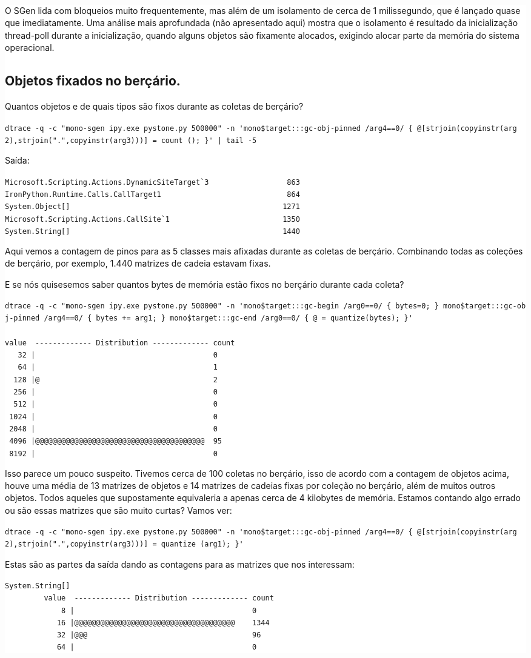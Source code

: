 O SGen lida com bloqueios muito frequentemente, mas além de um isolamento de cerca de 1 milissegundo, que é lançado quase que imediatamente. Uma análise mais aprofundada (não apresentado aqui) mostra que o isolamento é resultado da inicialização thread-poll durante a inicialização, quando alguns objetos são fixamente alocados, exigindo alocar parte da memória do sistema operacional.

Objetos fixados no berçário.
-----------------------------

Quantos objetos e de quais tipos são fixos durante as coletas de berçário?

    dtrace -q -c "mono-sgen ipy.exe pystone.py 500000" -n 'mono$target:::gc-obj-pinned /arg4==0/ { @[strjoin(copyinstr(arg2),strjoin(".",copyinstr(arg3)))] = count (); }' | tail -5

Saída:

    Microsoft.Scripting.Actions.DynamicSiteTarget`3                  863
    IronPython.Runtime.Calls.CallTarget1                             864
    System.Object[]                                                 1271
    Microsoft.Scripting.Actions.CallSite`1                          1350
    System.String[]                                                 1440

Aqui vemos a contagem de pinos para as 5 classes mais afixadas durante as coletas de berçário. Combinando todas as coleções de berçário, por exemplo, 1.440 matrizes de cadeia estavam fixas.

E se nós quisesemos saber quantos bytes de memória estão fixos no berçário durante cada coleta?

    dtrace -q -c "mono-sgen ipy.exe pystone.py 500000" -n 'mono$target:::gc-begin /arg0==0/ { bytes=0; } mono$target:::gc-obj-pinned /arg4==0/ { bytes += arg1; } mono$target:::gc-end /arg0==0/ { @ = quantize(bytes); }'

    value  ------------- Distribution ------------- count
       32 |                                         0
       64 |                                         1
      128 |@                                        2
      256 |                                         0
      512 |                                         0
     1024 |                                         0
     2048 |                                         0
     4096 |@@@@@@@@@@@@@@@@@@@@@@@@@@@@@@@@@@@@@@@  95
     8192 |                                         0

Isso parece um pouco suspeito. Tivemos cerca de 100 coletas no berçário, isso de acordo com a contagem de objetos acima, houve uma média de 13 matrizes de objetos e 14 matrizes de cadeias fixas por coleção no berçário, além de muitos outros objetos. Todos aqueles que supostamente equivaleria a apenas cerca de 4 kilobytes de memória. Estamos contando algo errado ou são essas matrizes que são muito curtas? Vamos ver:

    dtrace -q -c "mono-sgen ipy.exe pystone.py 500000" -n 'mono$target:::gc-obj-pinned /arg4==0/ { @[strjoin(copyinstr(arg2),strjoin(".",copyinstr(arg3)))] = quantize (arg1); }'

Estas são as partes da saída dando as contagens para as matrizes que nos interessam:

    System.String[]
             value  ------------- Distribution ------------- count
                 8 |                                         0
                16 |@@@@@@@@@@@@@@@@@@@@@@@@@@@@@@@@@@@@@    1344
                32 |@@@                                      96
                64 |                                         0
